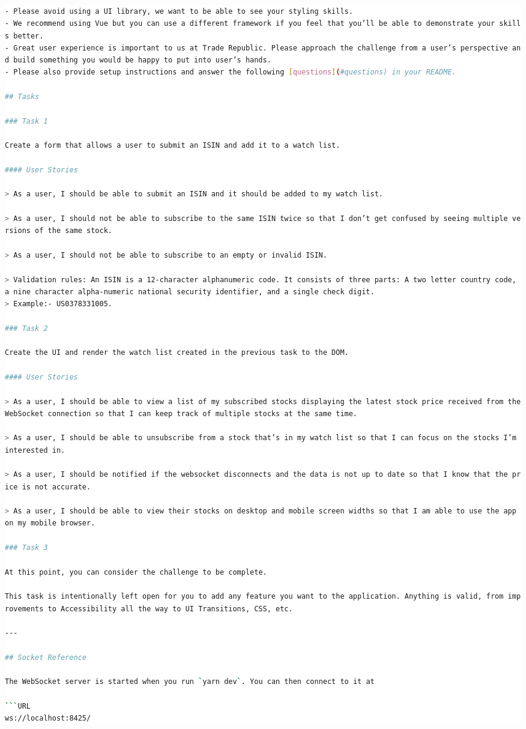 ```bash
- Please avoid using a UI library, we want to be able to see your styling skills.
- We recommend using Vue but you can use a different framework if you feel that you’ll be able to demonstrate your skills better.
- Great user experience is important to us at Trade Republic. Please approach the challenge from a user’s perspective and build something you would be happy to put into user’s hands.
- Please also provide setup instructions and answer the following [questions](#questions) in your README.

## Tasks

### Task 1

Create a form that allows a user to submit an ISIN and add it to a watch list.

#### User Stories

> As a user, I should be able to submit an ISIN and it should be added to my watch list.

> As a user, I should not be able to subscribe to the same ISIN twice so that I don’t get confused by seeing multiple versions of the same stock.

> As a user, I should not be able to subscribe to an empty or invalid ISIN.

> Validation rules: An ISIN is a 12-character alphanumeric code. It consists of three parts: A two letter country code, a nine character alpha-numeric national security identifier, and a single check digit.
> Example:- US0378331005.

### Task 2

Create the UI and render the watch list created in the previous task to the DOM.

#### User Stories

> As a user, I should be able to view a list of my subscribed stocks displaying the latest stock price received from the WebSocket connection so that I can keep track of multiple stocks at the same time.

> As a user, I should be able to unsubscribe from a stock that’s in my watch list so that I can focus on the stocks I’m interested in.

> As a user, I should be notified if the websocket disconnects and the data is not up to date so that I know that the price is not accurate.

> As a user, I should be able to view their stocks on desktop and mobile screen widths so that I am able to use the app on my mobile browser.

### Task 3

At this point, you can consider the challenge to be complete.

This task is intentionally left open for you to add any feature you want to the application. Anything is valid, from improvements to Accessibility all the way to UI Transitions, CSS, etc.

---

## Socket Reference

The WebSocket server is started when you run `yarn dev`. You can then connect to it at

```URL
ws://localhost:8425/
```
